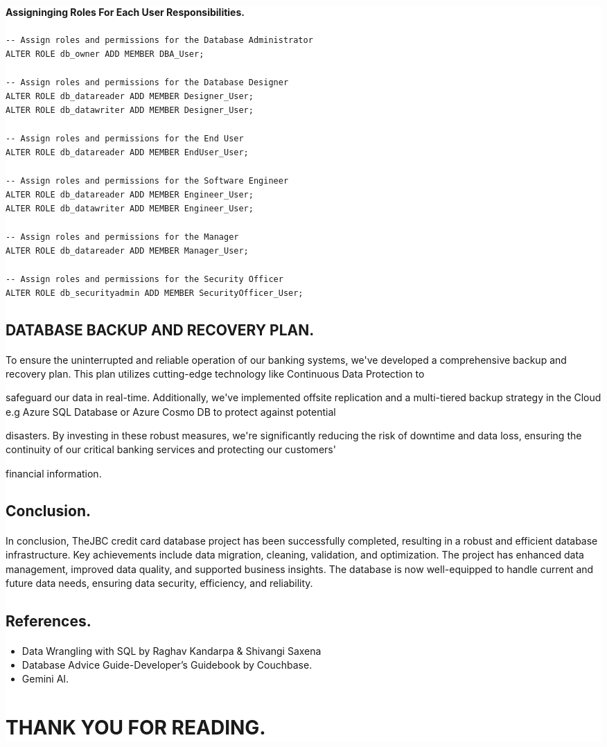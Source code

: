 
#### Assigninging Roles For Each User  Responsibilities.

```
-- Assign roles and permissions for the Database Administrator
ALTER ROLE db_owner ADD MEMBER DBA_User;

-- Assign roles and permissions for the Database Designer
ALTER ROLE db_datareader ADD MEMBER Designer_User;
ALTER ROLE db_datawriter ADD MEMBER Designer_User;

-- Assign roles and permissions for the End User
ALTER ROLE db_datareader ADD MEMBER EndUser_User;

-- Assign roles and permissions for the Software Engineer
ALTER ROLE db_datareader ADD MEMBER Engineer_User;
ALTER ROLE db_datawriter ADD MEMBER Engineer_User;

-- Assign roles and permissions for the Manager
ALTER ROLE db_datareader ADD MEMBER Manager_User;

-- Assign roles and permissions for the Security Officer
ALTER ROLE db_securityadmin ADD MEMBER SecurityOfficer_User;

```

## DATABASE BACKUP AND RECOVERY PLAN.

To ensure the uninterrupted and reliable operation of our banking systems, we've developed a comprehensive backup and recovery plan. This plan utilizes cutting-edge technology like Continuous Data Protection to

safeguard our data in real-time. Additionally, we've implemented offsite replication and a multi-tiered backup strategy in the Cloud e.g Azure SQL Database or Azure Cosmo DB to protect against potential

disasters. By investing in these robust measures, we're significantly reducing the risk of downtime and data loss, ensuring the continuity of our critical banking services and protecting our customers' 

financial information.


## Conclusion.
In conclusion, TheJBC credit card database project has been successfully completed, resulting in a robust and efficient database infrastructure. Key achievements include data migration, cleaning, validation, and optimization. The project has enhanced data management, improved data quality, and supported business insights. The database is now well-equipped to handle current and future data needs, ensuring data security, efficiency, and reliability.


## References.
- Data Wrangling with SQL by  Raghav Kandarpa & Shivangi Saxena
- Database Advice Guide-Developer’s Guidebook by Couchbase.
- Gemini AI.

# THANK YOU FOR READING.









